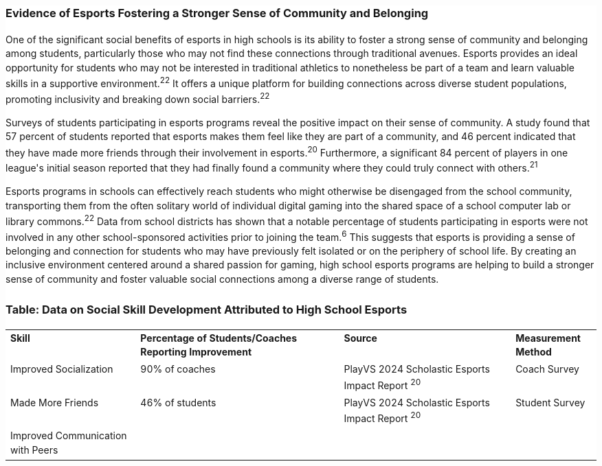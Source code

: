 
### __Evidence of Esports Fostering a Stronger Sense of Community and Belonging__

One of the significant social benefits of esports in high schools is its ability to foster a strong sense of community and belonging among students, particularly those who may not find these connections through traditional avenues. Esports provides an ideal opportunity for students who may not be interested in traditional athletics to nonetheless be part of a team and learn valuable skills in a supportive environment.<sup>22</sup> It offers a unique platform for building connections across diverse student populations, promoting inclusivity and breaking down social barriers.<sup>22</sup>

Surveys of students participating in esports programs reveal the positive impact on their sense of community. A study found that 57 percent of students reported that esports makes them feel like they are part of a community, and 46 percent indicated that they have made more friends through their involvement in esports.<sup>20</sup> Furthermore, a significant 84 percent of players in one league's initial season reported that they had finally found a community where they could truly connect with others.<sup>21</sup>

Esports programs in schools can effectively reach students who might otherwise be disengaged from the school community, transporting them from the often solitary world of individual digital gaming into the shared space of a school computer lab or library commons.<sup>22</sup> Data from school districts has shown that a notable percentage of students participating in esports were not involved in any other school-sponsored activities prior to joining the team.<sup>6</sup> This suggests that esports is providing a sense of belonging and connection for students who may have previously felt isolated or on the periphery of school life. By creating an inclusive environment centered around a shared passion for gaming, high school esports programs are helping to build a stronger sense of community and foster valuable social connections among a diverse range of students.


### __Table: Data on Social Skill Development Attributed to High School Esports__


<table>
  <tr>
   <td><strong>Skill</strong>
   </td>
   <td><strong>Percentage of Students/Coaches Reporting Improvement</strong>
   </td>
   <td><strong>Source</strong>
   </td>
   <td><strong>Measurement Method</strong>
   </td>
  </tr>
  <tr>
   <td>Improved Socialization
   </td>
   <td>90% of coaches
   </td>
   <td>PlayVS 2024 Scholastic Esports Impact Report <sup>20</sup>
   </td>
   <td>Coach Survey
   </td>
  </tr>
  <tr>
   <td>Made More Friends
   </td>
   <td>46% of students
   </td>
   <td>PlayVS 2024 Scholastic Esports Impact Report <sup>20</sup>
   </td>
   <td>Student Survey
   </td>
  </tr>
  <tr>
   <td>Improved Communication with Peers